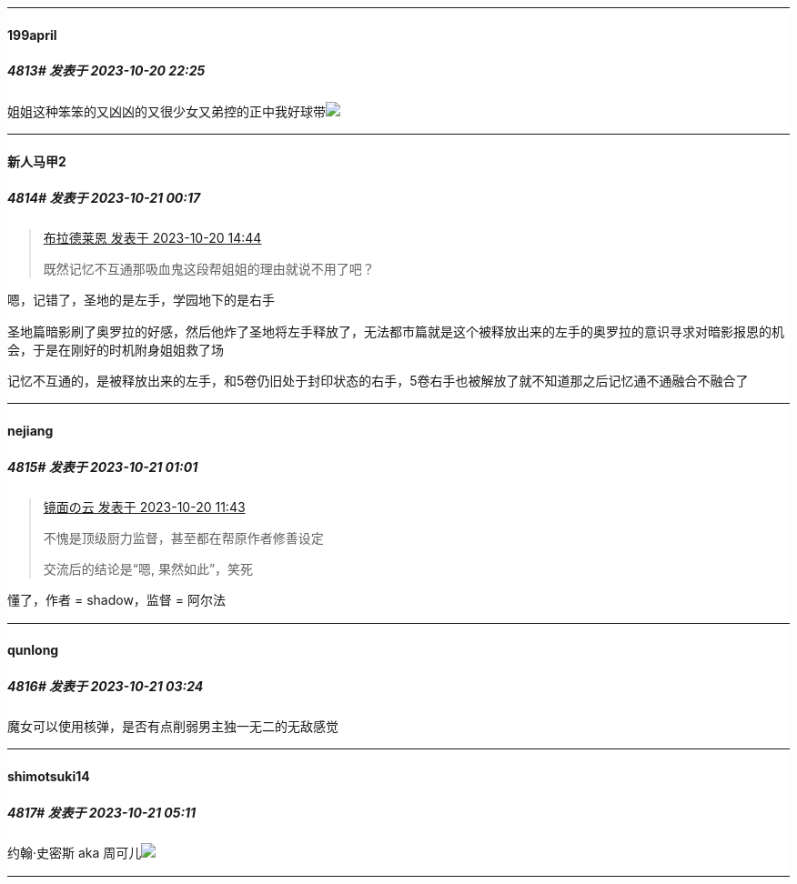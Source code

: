 
*****

####  199april  
##### 4813#       发表于 2023-10-20 22:25

姐姐这种笨笨的又凶凶的又很少女又弟控的正中我好球带<img src="https://static.saraba1st.com/image/smiley/face2017/152.png" referrerpolicy="no-referrer">


*****

####  新人马甲2  
##### 4814#       发表于 2023-10-21 00:17

<blockquote><a href="httphttps://bbs.saraba1st.com/2b/forum.php?mod=redirect&amp;goto=findpost&amp;pid=62774756&amp;ptid=2034229" target="_blank">布拉德莱恩 发表于 2023-10-20 14:44</a>

既然记忆不互通那吸血鬼这段帮姐姐的理由就说不用了吧？</blockquote>
嗯，记错了，圣地的是左手，学园地下的是右手

圣地篇暗影刷了奥罗拉的好感，然后他炸了圣地将左手释放了，无法都市篇就是这个被释放出来的左手的奥罗拉的意识寻求对暗影报恩的机会，于是在刚好的时机附身姐姐救了场

记忆不互通的，是被释放出来的左手，和5卷仍旧处于封印状态的右手，5卷右手也被解放了就不知道那之后记忆通不通融合不融合了


*****

####  nejiang  
##### 4815#       发表于 2023-10-21 01:01

<blockquote><a href="httphttps://bbs.saraba1st.com/2b/forum.php?mod=redirect&amp;goto=findpost&amp;pid=62772940&amp;ptid=2034229" target="_blank">镜面の云 发表于 2023-10-20 11:43</a>

不愧是顶级厨力监督，甚至都在帮原作者修善设定

交流后的结论是“嗯, 果然如此”，笑死</blockquote>
懂了，作者 = shadow，监督 = 阿尔法


*****

####  qunlong  
##### 4816#       发表于 2023-10-21 03:24

魔女可以使用核弹，是否有点削弱男主独一无二的无敌感觉


*****

####  shimotsuki14  
##### 4817#       发表于 2023-10-21 05:11

约翰·史密斯 aka 周可儿<img src="https://static.saraba1st.com/image/smiley/face2017/065.png" referrerpolicy="no-referrer">


*****
